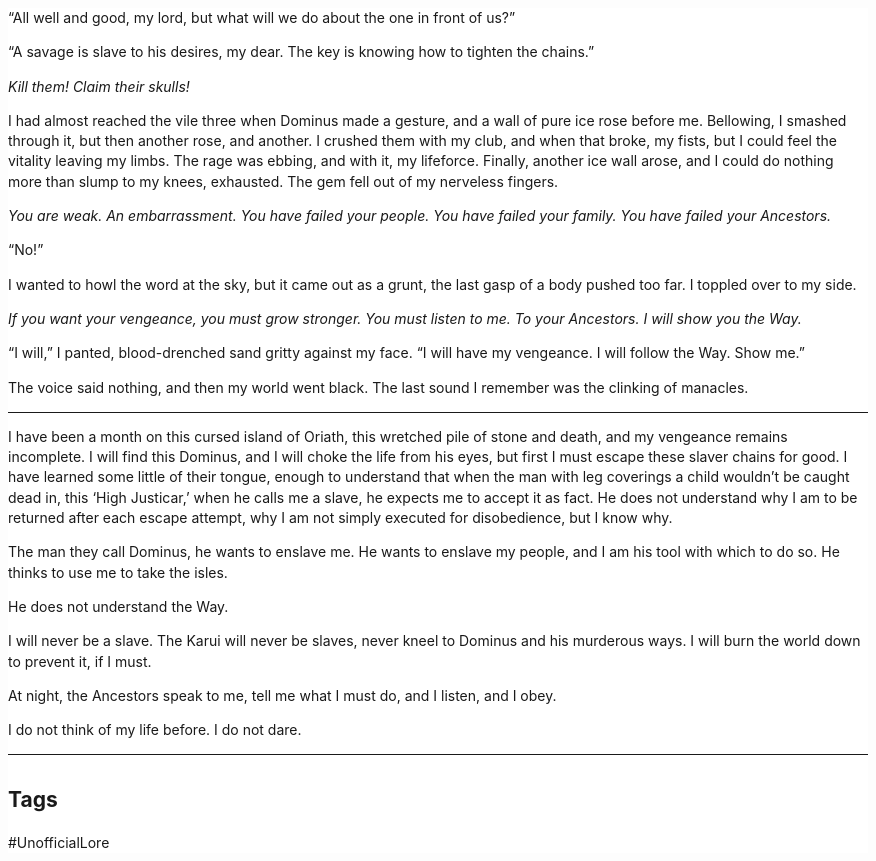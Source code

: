 “All well and good, my lord, but what will we do about the one in front of us?”  
  
“A savage is slave to his desires, my dear. The key is knowing how to tighten the chains.”  
  
_Kill them! Claim their skulls!_  
  
I had almost reached the vile three when Dominus made a gesture, and a wall of pure ice rose before me. Bellowing, I smashed through it, but then another rose, and another. I crushed them with my club, and when that broke, my fists, but I could feel the vitality leaving my limbs. The rage was ebbing, and with it, my lifeforce. Finally, another ice wall arose, and I could do nothing more than slump to my knees, exhausted. The gem fell out of my nerveless fingers.  
  
_You are weak. An embarrassment. You have failed your people. You have failed your family. You have failed your Ancestors._  
  
“No!”  
  
I wanted to howl the word at the sky, but it came out as a grunt, the last gasp of a body pushed too far. I toppled over to my side.  
  
_If you want your vengeance, you must grow stronger. You must listen to me. To your Ancestors. I will show you the Way._  
  
“I will,” I panted, blood-drenched sand gritty against my face. “I will have my vengeance. I will follow the Way. Show me.”  
  
The voice said nothing, and then my world went black. The last sound I remember was the clinking of manacles.  
  
---
  
I have been a month on this cursed island of Oriath, this wretched pile of stone and death, and my vengeance remains incomplete. I will find this Dominus, and I will choke the life from his eyes, but first I must escape these slaver chains for good. I have learned some little of their tongue, enough to understand that when the man with leg coverings a child wouldn’t be caught dead in, this ‘High Justicar,’ when he calls me a slave, he expects me to accept it as fact. He does not understand why I am to be returned after each escape attempt, why I am not simply executed for disobedience, but I know why.  
  
The man they call Dominus, he wants to enslave me. He wants to enslave my people, and I am his tool with which to do so. He thinks to use me to take the isles.  
  
He does not understand the Way.  
  
I will never be a slave. The Karui will never be slaves, never kneel to Dominus and his murderous ways. I will burn the world down to prevent it, if I must.  
  
At night, the Ancestors speak to me, tell me what I must do, and I listen, and I obey.  
  
I do not think of my life before. I do not dare.

---
## Tags
#UnofficialLore 